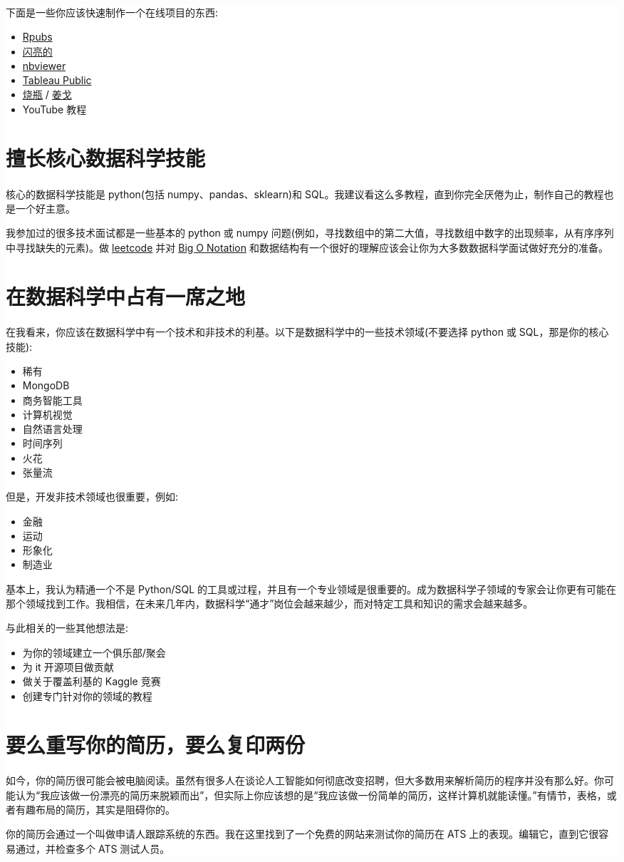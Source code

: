 下面是一些你应该快速制作一个在线项目的东西:

*   [Rpubs](https://rpubs.com/)
*   [闪亮的](https://www.shinyapps.io/)
*   [nbviewer](https://nbviewer.jupyter.org/)
*   [Tableau Public](https://public.tableau.com/en-us/s/)
*   [烧瓶](http://flask.palletsprojects.com/en/1.1.x/) / [姜戈](https://www.djangoproject.com/)
*   YouTube 教程

# 擅长核心数据科学技能

核心的数据科学技能是 python(包括 numpy、pandas、sklearn)和 SQL。我建议看这么多教程，直到你完全厌倦为止，制作自己的教程也是一个好主意。

我参加过的很多技术面试都是一些基本的 python 或 numpy 问题(例如，寻找数组中的第二大值，寻找数组中数字的出现频率，从有序序列中寻找缺失的元素)。做 [leetcode](https://leetcode.com/) 并对 [Big O Notation](https://en.wikipedia.org/wiki/Big_O_notation) 和数据结构有一个很好的理解应该会让你为大多数数据科学面试做好充分的准备。

# 在数据科学中占有一席之地

在我看来，你应该在数据科学中有一个技术和非技术的利基。以下是数据科学中的一些技术领域(不要选择 python 或 SQL，那是你的核心技能):

*   稀有
*   MongoDB
*   商务智能工具
*   计算机视觉
*   自然语言处理
*   时间序列
*   火花
*   张量流

但是，开发非技术领域也很重要，例如:

*   金融
*   运动
*   形象化
*   制造业

基本上，我认为精通一个不是 Python/SQL 的工具或过程，并且有一个专业领域是很重要的。成为数据科学子领域的专家会让你更有可能在那个领域找到工作。我相信，在未来几年内，数据科学“通才”岗位会越来越少，而对特定工具和知识的需求会越来越多。

与此相关的一些其他想法是:

*   为你的领域建立一个俱乐部/聚会
*   为 it 开源项目做贡献
*   做关于覆盖利基的 Kaggle 竞赛
*   创建专门针对你的领域的教程

# 要么重写你的简历，要么复印两份

如今，你的简历很可能会被电脑阅读。虽然有很多人在谈论人工智能如何彻底改变招聘，但大多数用来解析简历的程序并没有那么好。你可能认为“我应该做一份漂亮的简历来脱颖而出”，但实际上你应该想的是“我应该做一份简单的简历，这样计算机就能读懂。”有情节，表格，或者有趣布局的简历，其实是阻碍你的。

你的简历会通过一个叫做申请人跟踪系统的东西。我在这里找到了一个免费的网站来测试你的简历在 ATS 上的表现。编辑它，直到它很容易通过，并检查多个 ATS 测试人员。
